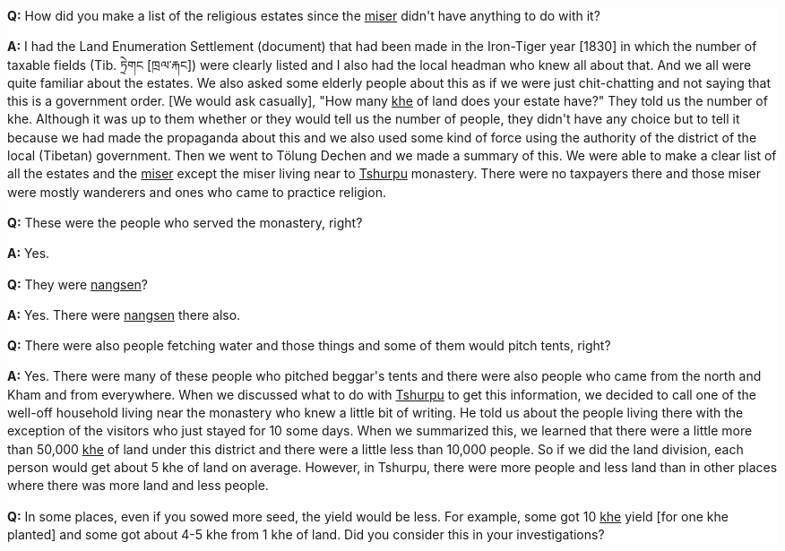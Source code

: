 **Q:**  How did you make a list of the religious estates since the <a href="#" data-tooltip="[tib. མི་སེར]** A term that can mean serf/bound subject as well as citizen, depending on context. For example, the miser of a lord would connote the bound subjects of that lord, whereas the miser of Tibet would connote citizens of Tibet.">miser</a> didn't have anything to do with it?   

**A:**  I had the Land Enumeration Settlement (document) that had been made in the Iron-Tiger year [1830] in which the number of taxable fields (Tib. ཏྲེགང [ཁྲལ་རྐང]) were clearly listed and I also had the local headman who knew all about that. And we all were quite familiar about the estates. We also asked some elderly people about this as if we were just chit-chatting and not saying that this is a government order. [We would ask casually], "How many <a href="#" data-tooltip="[tib. ཁལ]** A traditional volume measurement used for measuring grain in traditional Tibetan society. Sizes of this unit varied somewhat, but the official government khe (called mkhar ru or bstan dzin mkha ru) weighed about 28-31 pounds for barley. It was used to convey the size of fields. For example, a field said to be 10 khe in size meant that 10 khe of seed could be sown on that field.">khe</a> of land does your estate have?" They told us the number of khe. Although it was up to them whether or they would tell us the number of people, they didn't have any choice but to tell it because we had made the propaganda about this and we also used some kind of force using the authority of the district of the local (Tibetan) government. Then we went to Tölung Dechen and we made a summary of this. We were able to make a clear list of all the estates and the <a href="#" data-tooltip="[tib. མི་སེར]** A term that can mean serf/bound subject as well as citizen, depending on context. For example, the miser of a lord would connote the bound subjects of that lord, whereas the miser of Tibet would connote citizens of Tibet.">miser</a> except the miser living near to <a href="#" data-tooltip="[tib. མཚུར་ཕུ]** The monastery that is the sea of the Karmapa Lamas in Tölung County.">Tshurpu</a> monastery. There were no taxpayers there and those miser were mostly wanderers and ones who came to practice religion.   

**Q:**  These were the people who served the monastery, right?   

**A:**  Yes.   

**Q:**  They were <a href="#" data-tooltip="[tib. ནང་ཟན]** A type of serf/bound peasant who lived in the house of his or her lord and worked as a servant without pay.">nangsen</a>?   

**A:**  Yes. There were <a href="#" data-tooltip="[tib. ནང་ཟན]** A type of serf/bound peasant who lived in the house of his or her lord and worked as a servant without pay.">nangsen</a> there also.   

**Q:**  There were also people fetching water and those things and some of them would pitch tents, right?   

**A:**  Yes. There were many of these people who pitched beggar's tents and there were also people who came from the north and Kham and from everywhere. When we discussed what to do with <a href="#" data-tooltip="[tib. མཚུར་ཕུ]** The monastery that is the sea of the Karmapa Lamas in Tölung County.">Tshurpu</a> to get this information, we decided to call one of the well-off household living near the monastery who knew a little bit of writing. He told us about the people living there with the exception of the visitors who just stayed for 10 some days. When we summarized this, we learned that there were a little more than 50,000 <a href="#" data-tooltip="[tib. ཁལ]** A traditional volume measurement used for measuring grain in traditional Tibetan society. Sizes of this unit varied somewhat, but the official government khe (called mkhar ru or bstan dzin mkha ru) weighed about 28-31 pounds for barley. It was used to convey the size of fields. For example, a field said to be 10 khe in size meant that 10 khe of seed could be sown on that field.">khe</a> of land under this district and there were a little less than 10,000 people. So if we did the land division, each person would get about 5 khe of land on average. However, in Tshurpu, there were more people and less land than in other places where there was more land and less people.   

**Q:**  In some places, even if you sowed more seed, the yield would be less. For example, some got 10 <a href="#" data-tooltip="[tib. ཁལ]** A traditional volume measurement used for measuring grain in traditional Tibetan society. Sizes of this unit varied somewhat, but the official government khe (called mkhar ru or bstan dzin mkha ru) weighed about 28-31 pounds for barley. It was used to convey the size of fields. For example, a field said to be 10 khe in size meant that 10 khe of seed could be sown on that field.">khe</a> yield [for one khe planted] and some got about 4-5 khe from 1 khe of land. Did you consider this in your investigations?   
